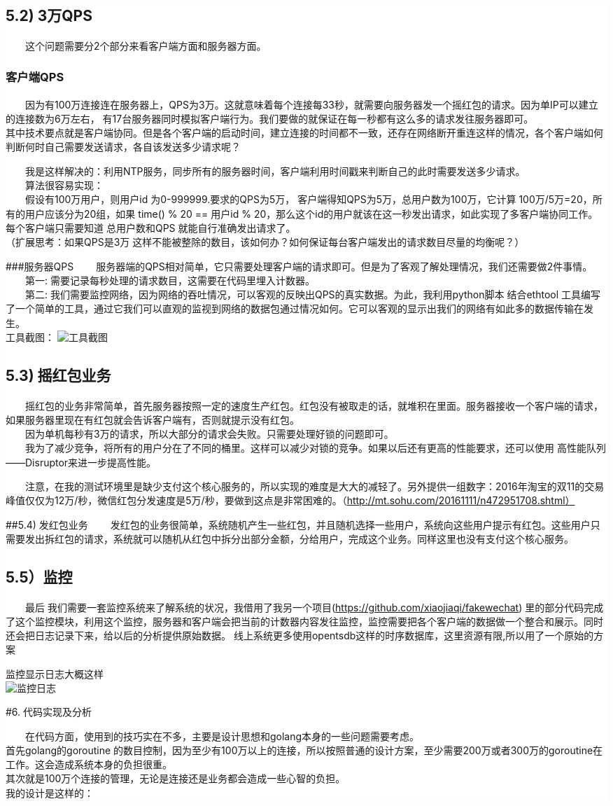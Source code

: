 ## 5.2) 3万QPS 
&emsp;&emsp;这个问题需要分2个部分来看客户端方面和服务器方面。<br />
### 客户端QPS<br />
&emsp;&emsp;因为有100万连接连在服务器上，QPS为3万。这就意味着每个连接每33秒，就需要向服务器发一个摇红包的请求。因为单IP可以建立的连接数为6万左右， 有17台服务器同时模拟客户端行为。我们要做的就保证在每一秒都有这么多的请求发往服务器即可。<br /> 其中技术要点就是客户端协同。但是各个客户端的启动时间，建立连接的时间都不一致，还存在网络断开重连这样的情况，各个客户端如何判断何时自己需要发送请求，各自该发送多少请求呢？<br />

&emsp;&emsp;我是这样解决的：利用NTP服务，同步所有的服务器时间，客户端利用时间戳来判断自己的此时需要发送多少请求。<br />
&emsp;&emsp;算法很容易实现：<br />
&emsp;&emsp;假设有100万用户，则用户id 为0-999999.要求的QPS为5万， 客户端得知QPS为5万，总用户数为100万，它计算 100万/5万=20，所有的用户应该分为20组，如果 time() % 20 == 用户id % 20，那么这个id的用户就该在这一秒发出请求，如此实现了多客户端协同工作。每个客户端只需要知道 总用户数和QPS 就能自行准确发出请求了。<br />
（扩展思考：如果QPS是3万 这样不能被整除的数目，该如何办？如何保证每台客户端发出的请求数目尽量的均衡呢？）<br />

###服务器QPS
&emsp;&emsp;服务器端的QPS相对简单，它只需要处理客户端的请求即可。但是为了客观了解处理情况，我们还需要做2件事情。<br />
&emsp;&emsp;第一: 需要记录每秒处理的请求数目，这需要在代码里埋入计数器。<br />
&emsp;&emsp;第二: 我们需要监控网络，因为网络的吞吐情况，可以客观的反映出QPS的真实数据。为此，我利用python脚本 结合ethtool 工具编写了一个简单的工具，通过它我们可以直观的监视到网络的数据包通过情况如何。它可以客观的显示出我们的网络有如此多的数据传输在发生。<br />
工具截图：
![工具截图](https://raw.githubusercontent.com/xiaojiaqi/10billionhongbaos/master/images/monitor.png)


## 5.3) 摇红包业务
&emsp;&emsp;摇红包的业务非常简单，首先服务器按照一定的速度生产红包。红包没有被取走的话，就堆积在里面。服务器接收一个客户端的请求，如果服务器里现在有红包就会告诉客户端有，否则就提示没有红包。<br />
&emsp;&emsp;因为单机每秒有3万的请求，所以大部分的请求会失败。只需要处理好锁的问题即可。<br />
&emsp;&emsp;我为了减少竞争，将所有的用户分在了不同的桶里。这样可以减少对锁的竞争。如果以后还有更高的性能要求，还可以使用 高性能队列——Disruptor来进一步提高性能。<br />

&emsp;&emsp;注意，在我的测试环境里是缺少支付这个核心服务的，所以实现的难度是大大的减轻了。另外提供一组数字：2016年淘宝的双11的交易峰值仅仅为12万/秒，微信红包分发速度是5万/秒，要做到这点是非常困难的。（http://mt.sohu.com/20161111/n472951708.shtml） 

##5.4) 发红包业务
&emsp;&emsp;发红包的业务很简单，系统随机产生一些红包，并且随机选择一些用户，系统向这些用户提示有红包。这些用户只需要发出拆红包的请求，系统就可以随机从红包中拆分出部分金额，分给用户，完成这个业务。同样这里也没有支付这个核心服务。

## 5.5）监控
&emsp;&emsp;最后 我们需要一套监控系统来了解系统的状况，我借用了我另一个项目(https://github.com/xiaojiaqi/fakewechat) 里的部分代码完成了这个监控模块，利用这个监控，服务器和客户端会把当前的计数器内容发往监控，监控需要把各个客户端的数据做一个整合和展示。同时还会把日志记录下来，给以后的分析提供原始数据。 线上系统更多使用opentsdb这样的时序数据库，这里资源有限,所以用了一个原始的方案<br />
 
监控显示日志大概这样<br />
![监控日志](https://raw.githubusercontent.com/xiaojiaqi/10billionhongbaos/master/images/log.png)



#6. 代码实现及分析
<br />

&emsp;&emsp;在代码方面，使用到的技巧实在不多，主要是设计思想和golang本身的一些问题需要考虑。<br />首先golang的goroutine 的数目控制，因为至少有100万以上的连接，所以按照普通的设计方案，至少需要200万或者300万的goroutine在工作。这会造成系统本身的负担很重。<br />
其次就是100万个连接的管理，无论是连接还是业务都会造成一些心智的负担。<br />
我的设计是这样的：<br />
